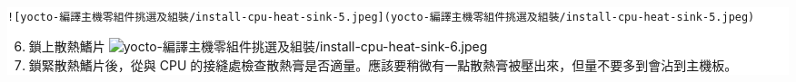     ![yocto-編譯主機零組件挑選及組裝/install-cpu-heat-sink-5.jpeg](yocto-編譯主機零組件挑選及組裝/install-cpu-heat-sink-5.jpeg)
6. 鎖上散熱鰭片
    ![yocto-編譯主機零組件挑選及組裝/install-cpu-heat-sink-6.jpeg](install-cpu-heat-sink-6.jpeg)
7. 鎖緊散熱鰭片後，從與 CPU 的接縫處檢查散熱膏是否適量。應該要稍微有一點散熱膏被壓出來，但量不要多到會沾到主機板。